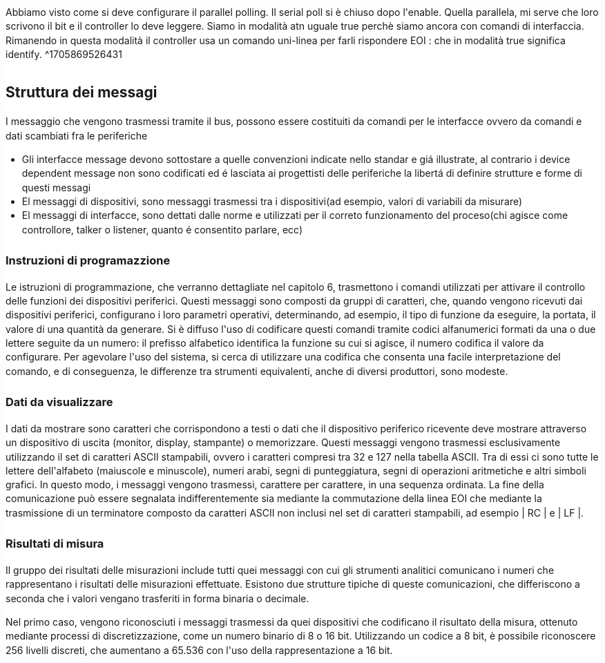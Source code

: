 Abbiamo visto come si deve configurare il parallel polling. Il serial poll si è chiuso dopo l'enable. Quella parallela, mi serve che loro scrivono il bit e il controller lo deve leggere. Siamo in modalità atn uguale true perchè siamo ancora con comandi di interfaccia. Rimanendo in questa modalità il controller usa un comando uni-linea per farli rispondere EOI : che in modalità true significa identify.
^1705869526431



## Struttura dei messagi
I messaggio che vengono trasmessi tramite il bus, possono essere costituiti da comandi per le interfacce ovvero da comandi e dati scambiati fra le periferiche
- Gli interfacce message devono sottostare a quelle convenzioni indicate nello standar e giá illustrate, al contrario i device dependent message non sono codificati ed é lasciata ai progettisti delle periferiche la libertá di definire strutture e forme di questi messagi
- El messaggi di dispositivi, sono messaggi trasmessi tra i dispositivi(ad esempio, valori di variabili da misurare)
- El messaggi di interfacce, sono dettati dalle norme e utilizzati per il correto funzionamento del proceso(chi agisce come controllore, talker o listener, quanto é consentito parlare, ecc)


### Instruzioni di programazzione
Le istruzioni di programmazione, che verranno dettagliate nel capitolo 6, trasmettono i comandi utilizzati per attivare il controllo delle funzioni dei dispositivi periferici. Questi messaggi sono composti da gruppi di caratteri, che, quando vengono ricevuti dai dispositivi periferici, configurano i loro parametri operativi, determinando, ad esempio, il tipo di funzione da eseguire, la portata, il valore di una quantità da generare. Si è diffuso l'uso di codificare questi comandi tramite codici alfanumerici formati da una o due lettere seguite da un numero: il prefisso alfabetico identifica la funzione su cui si agisce, il numero codifica il valore da configurare. Per agevolare l'uso del sistema, si cerca di utilizzare una codifica che consenta una facile interpretazione del comando, e di conseguenza, le differenze tra strumenti equivalenti, anche di diversi produttori, sono modeste.

### Dati da visualizzare
I dati da mostrare sono caratteri che corrispondono a testi o dati che il dispositivo periferico ricevente deve mostrare attraverso un dispositivo di uscita (monitor, display, stampante) o memorizzare. Questi messaggi vengono trasmessi esclusivamente utilizzando il set di caratteri ASCII stampabili, ovvero i caratteri compresi tra 32 e 127 nella tabella ASCII. Tra di essi ci sono tutte le lettere dell'alfabeto (maiuscole e minuscole), numeri arabi, segni di punteggiatura, segni di operazioni aritmetiche e altri simboli grafici. In questo modo, i messaggi vengono trasmessi, carattere per carattere, in una sequenza ordinata. La fine della comunicazione può essere segnalata indifferentemente sia mediante la commutazione della linea EOI che mediante la trasmissione di un terminatore composto da caratteri ASCII non inclusi nel set di caratteri stampabili, ad esempio | RC | e | LF |.

### Risultati di misura
Il gruppo dei risultati delle misurazioni include tutti quei messaggi con cui gli strumenti analitici comunicano i numeri che rappresentano i risultati delle misurazioni effettuate. Esistono due strutture tipiche di queste comunicazioni, che differiscono a seconda che i valori vengano trasferiti in forma binaria o decimale.

Nel primo caso, vengono riconosciuti i messaggi trasmessi da quei dispositivi che codificano il risultato della misura, ottenuto mediante processi di discretizzazione, come un numero binario di 8 o 16 bit. Utilizzando un codice a 8 bit, è possibile riconoscere 256 livelli discreti, che aumentano a 65.536 con l'uso della rappresentazione a 16 bit.
